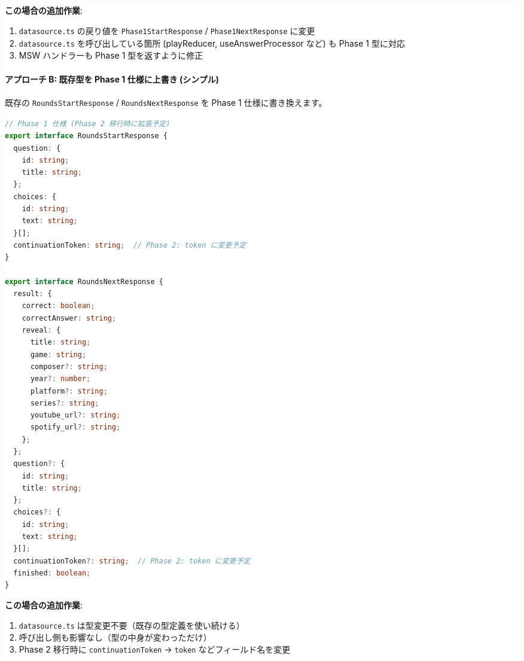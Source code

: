 **この場合の追加作業**:
1. `datasource.ts` の戻り値を `Phase1StartResponse` / `Phase1NextResponse` に変更
2. `datasource.ts` を呼び出している箇所 (playReducer, useAnswerProcessor など) も Phase 1 型に対応
3. MSW ハンドラーも Phase 1 型を返すように修正

#### アプローチ B: 既存型を Phase 1 仕様に上書き (シンプル)

既存の `RoundsStartResponse` / `RoundsNextResponse` を Phase 1 仕様に書き換えます。

```typescript
// Phase 1 仕様 (Phase 2 移行時に拡張予定)
export interface RoundsStartResponse {
  question: {
    id: string;
    title: string;
  };
  choices: {
    id: string;
    text: string;
  }[];
  continuationToken: string;  // Phase 2: token に変更予定
}

export interface RoundsNextResponse {
  result: {
    correct: boolean;
    correctAnswer: string;
    reveal: {
      title: string;
      game: string;
      composer?: string;
      year?: number;
      platform?: string;
      series?: string;
      youtube_url?: string;
      spotify_url?: string;
    };
  };
  question?: {
    id: string;
    title: string;
  };
  choices?: {
    id: string;
    text: string;
  }[];
  continuationToken?: string;  // Phase 2: token に変更予定
  finished: boolean;
}
```

**この場合の追加作業**:
1. `datasource.ts` は型変更不要（既存の型定義を使い続ける）
2. 呼び出し側も影響なし（型の中身が変わっただけ）
3. Phase 2 移行時に `continuationToken` → `token` などフィールド名を変更
